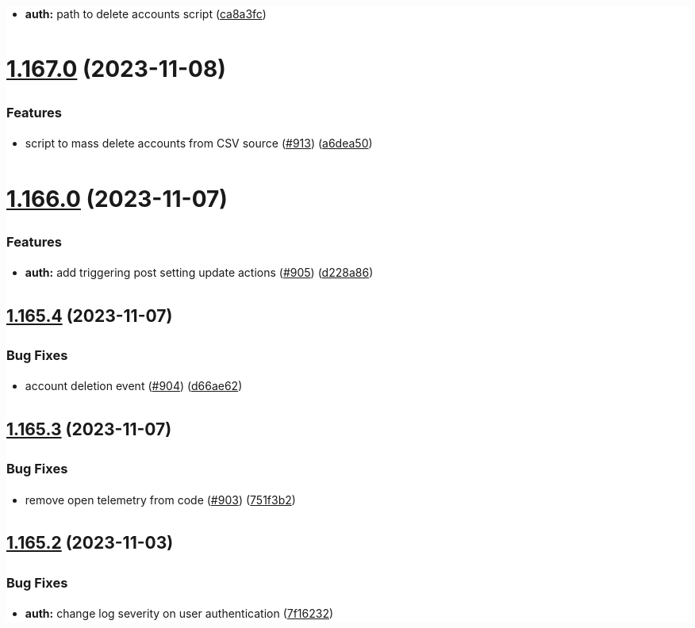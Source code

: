 * **auth:** path to delete accounts script ([ca8a3fc](https://github.com/standardnotes/server/commit/ca8a3fc77d91410f0dee8c3ddef29c09947c9cf5))

# [1.167.0](https://github.com/standardnotes/server/compare/@standardnotes/auth-server@1.166.0...@standardnotes/auth-server@1.167.0) (2023-11-08)

### Features

* script to mass delete accounts from CSV source ([#913](https://github.com/standardnotes/server/issues/913)) ([a6dea50](https://github.com/standardnotes/server/commit/a6dea50d745ff6f051fd9ede168aef27036159c3))

# [1.166.0](https://github.com/standardnotes/server/compare/@standardnotes/auth-server@1.165.4...@standardnotes/auth-server@1.166.0) (2023-11-07)

### Features

* **auth:** add triggering post setting update actions ([#905](https://github.com/standardnotes/server/issues/905)) ([d228a86](https://github.com/standardnotes/server/commit/d228a86f48c9ff62b7810244c347abf7770e2b9f))

## [1.165.4](https://github.com/standardnotes/server/compare/@standardnotes/auth-server@1.165.3...@standardnotes/auth-server@1.165.4) (2023-11-07)

### Bug Fixes

* account deletion event ([#904](https://github.com/standardnotes/server/issues/904)) ([d66ae62](https://github.com/standardnotes/server/commit/d66ae62cf4f413cac5f6f4eac45dc0f1ddbc9e32))

## [1.165.3](https://github.com/standardnotes/server/compare/@standardnotes/auth-server@1.165.2...@standardnotes/auth-server@1.165.3) (2023-11-07)

### Bug Fixes

* remove open telemetry from code ([#903](https://github.com/standardnotes/server/issues/903)) ([751f3b2](https://github.com/standardnotes/server/commit/751f3b25476c5be3d663ad8540c43266acd39493))

## [1.165.2](https://github.com/standardnotes/server/compare/@standardnotes/auth-server@1.165.1...@standardnotes/auth-server@1.165.2) (2023-11-03)

### Bug Fixes

* **auth:** change log severity on user authentication ([7f16232](https://github.com/standardnotes/server/commit/7f16232f8b13e3736801b6dc0af799e0559a3cfa))

